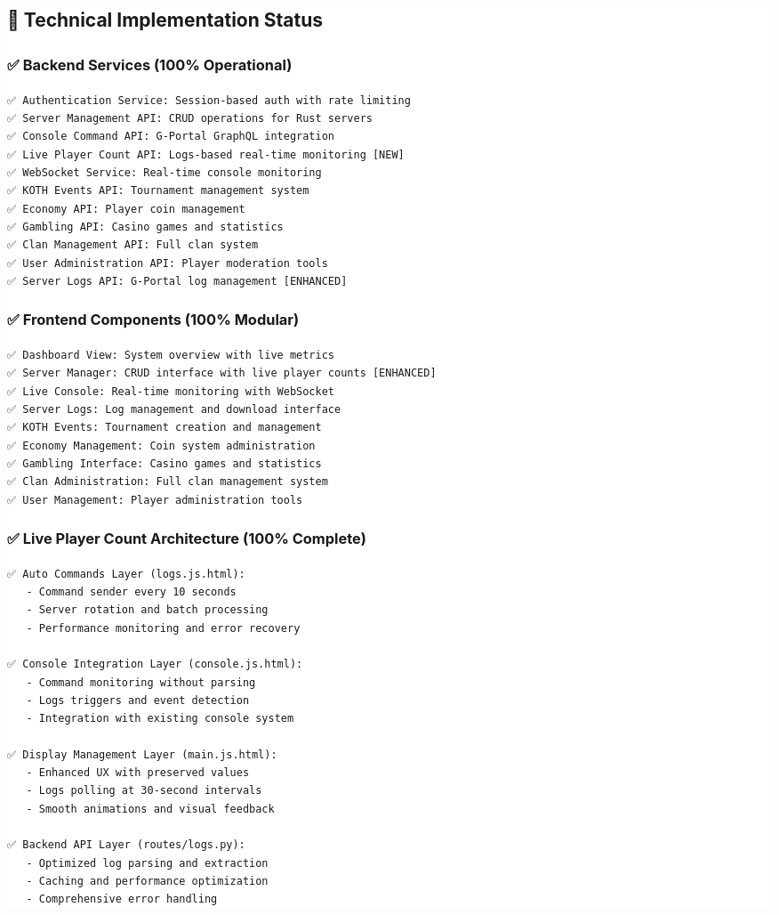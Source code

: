 ## 🔧 Technical Implementation Status

### **✅ Backend Services (100% Operational)**
```
✅ Authentication Service: Session-based auth with rate limiting
✅ Server Management API: CRUD operations for Rust servers
✅ Console Command API: G-Portal GraphQL integration
✅ Live Player Count API: Logs-based real-time monitoring [NEW]
✅ WebSocket Service: Real-time console monitoring
✅ KOTH Events API: Tournament management system
✅ Economy API: Player coin management
✅ Gambling API: Casino games and statistics
✅ Clan Management API: Full clan system
✅ User Administration API: Player moderation tools
✅ Server Logs API: G-Portal log management [ENHANCED]
```

### **✅ Frontend Components (100% Modular)**
```
✅ Dashboard View: System overview with live metrics
✅ Server Manager: CRUD interface with live player counts [ENHANCED]
✅ Live Console: Real-time monitoring with WebSocket
✅ Server Logs: Log management and download interface
✅ KOTH Events: Tournament creation and management
✅ Economy Management: Coin system administration
✅ Gambling Interface: Casino games and statistics
✅ Clan Administration: Full clan management system
✅ User Management: Player administration tools
```

### **✅ Live Player Count Architecture (100% Complete)**
```
✅ Auto Commands Layer (logs.js.html):
   - Command sender every 10 seconds
   - Server rotation and batch processing
   - Performance monitoring and error recovery

✅ Console Integration Layer (console.js.html):
   - Command monitoring without parsing
   - Logs triggers and event detection
   - Integration with existing console system

✅ Display Management Layer (main.js.html):
   - Enhanced UX with preserved values
   - Logs polling at 30-second intervals
   - Smooth animations and visual feedback

✅ Backend API Layer (routes/logs.py):
   - Optimized log parsing and extraction
   - Caching and performance optimization
   - Comprehensive error handling
```
